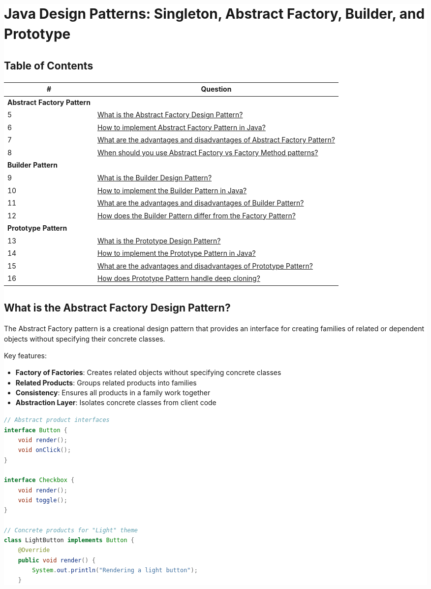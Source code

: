 # Java Design Patterns: Singleton, Abstract Factory, Builder, and Prototype

## Table of Contents

| # | Question |
|---|----------|
| **Abstract Factory Pattern** |
| 5 | [What is the Abstract Factory Design Pattern?](#what-is-the-abstract-factory-design-pattern) |
| 6 | [How to implement Abstract Factory Pattern in Java?](#how-to-implement-abstract-factory-pattern-in-java) |
| 7 | [What are the advantages and disadvantages of Abstract Factory Pattern?](#what-are-the-advantages-and-disadvantages-of-abstract-factory-pattern) |
| 8 | [When should you use Abstract Factory vs Factory Method patterns?](#when-should-you-use-abstract-factory-vs-factory-method-patterns) |
| **Builder Pattern** |
| 9 | [What is the Builder Design Pattern?](#what-is-the-builder-design-pattern) |
| 10 | [How to implement the Builder Pattern in Java?](#how-to-implement-the-builder-pattern-in-java) |
| 11 | [What are the advantages and disadvantages of Builder Pattern?](#what-are-the-advantages-and-disadvantages-of-builder-pattern) |
| 12 | [How does the Builder Pattern differ from the Factory Pattern?](#how-does-the-builder-pattern-differ-from-the-factory-pattern) |
| **Prototype Pattern** |
| 13 | [What is the Prototype Design Pattern?](#what-is-the-prototype-design-pattern) |
| 14 | [How to implement the Prototype Pattern in Java?](#how-to-implement-the-prototype-pattern-in-java) |
| 15 | [What are the advantages and disadvantages of Prototype Pattern?](#what-are-the-advantages-and-disadvantages-of-prototype-pattern) |
| 16 | [How does Prototype Pattern handle deep cloning?](#how-does-prototype-pattern-handle-deep-cloning) |


## What is the Abstract Factory Design Pattern?

The Abstract Factory pattern is a creational design pattern that provides an interface for creating families of related or dependent objects without specifying their concrete classes.

Key features:
- **Factory of Factories**: Creates related objects without specifying concrete classes
- **Related Products**: Groups related products into families
- **Consistency**: Ensures all products in a family work together
- **Abstraction Layer**: Isolates concrete classes from client code

```java
// Abstract product interfaces
interface Button {
    void render();
    void onClick();
}

interface Checkbox {
    void render();
    void toggle();
}

// Concrete products for "Light" theme
class LightButton implements Button {
    @Override
    public void render() {
        System.out.println("Rendering a light button");
    }
```